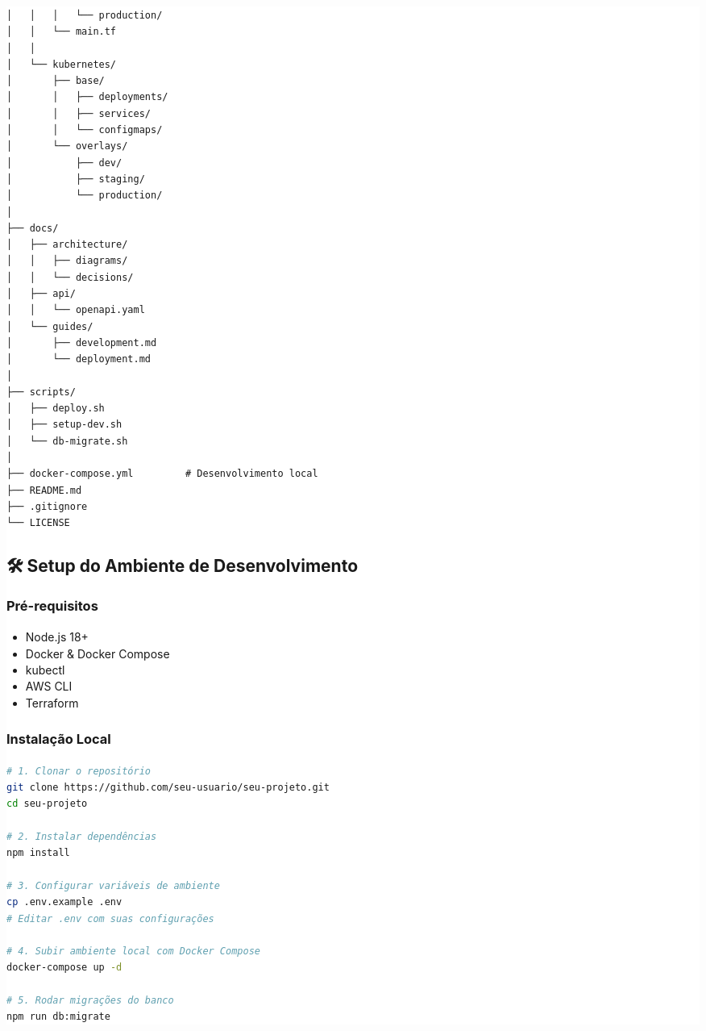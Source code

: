 ```
│   │   │   └── production/
│   │   └── main.tf
│   │
│   └── kubernetes/
│       ├── base/
│       │   ├── deployments/
│       │   ├── services/
│       │   └── configmaps/
│       └── overlays/
│           ├── dev/
│           ├── staging/
│           └── production/
│
├── docs/
│   ├── architecture/
│   │   ├── diagrams/
│   │   └── decisions/
│   ├── api/
│   │   └── openapi.yaml
│   └── guides/
│       ├── development.md
│       └── deployment.md
│
├── scripts/
│   ├── deploy.sh
│   ├── setup-dev.sh
│   └── db-migrate.sh
│
├── docker-compose.yml         # Desenvolvimento local
├── README.md
├── .gitignore
└── LICENSE
```

## 🛠️ Setup do Ambiente de Desenvolvimento

### Pré-requisitos

- Node.js 18+
- Docker & Docker Compose
- kubectl
- AWS CLI
- Terraform

### Instalação Local

```bash
# 1. Clonar o repositório
git clone https://github.com/seu-usuario/seu-projeto.git
cd seu-projeto

# 2. Instalar dependências
npm install

# 3. Configurar variáveis de ambiente
cp .env.example .env
# Editar .env com suas configurações

# 4. Subir ambiente local com Docker Compose
docker-compose up -d

# 5. Rodar migrações do banco
npm run db:migrate
```